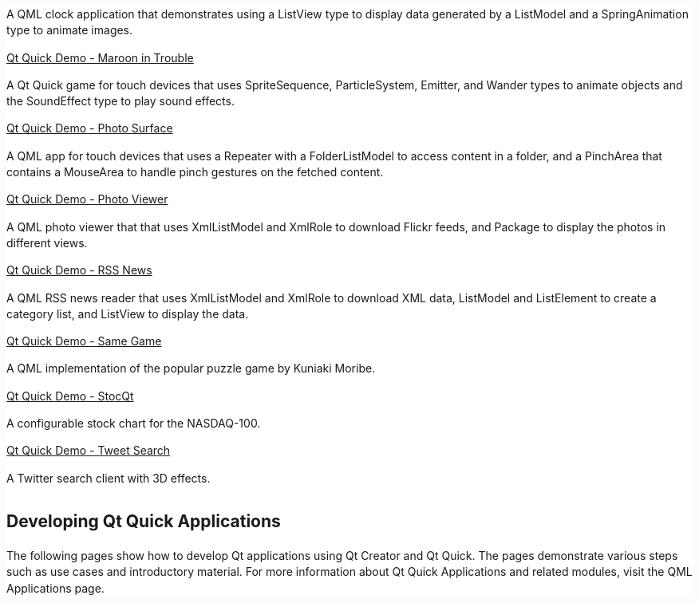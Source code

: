 <td><p>A QML clock application that demonstrates using a ListView type to display data generated by a ListModel and a SpringAnimation type to animate images.</p></td>
</tr>
<tr class="odd">
<td><p><a href="https://developer.ubuntu.com/api/apps/qml/sdk-15.04.4/QtQuick.demos-maroon/">Qt Quick Demo - Maroon in Trouble</a></p></td>
<td><p>A Qt Quick game for touch devices that uses SpriteSequence, ParticleSystem, Emitter, and Wander types to animate objects and the SoundEffect type to play sound effects.</p></td>
</tr>
<tr class="even">
<td><p><a href="https://developer.ubuntu.com/api/apps/qml/sdk-15.04.4/QtQuick.demos-photosurface/">Qt Quick Demo - Photo Surface</a></p></td>
<td><p>A QML app for touch devices that uses a Repeater with a FolderListModel to access content in a folder, and a PinchArea that contains a MouseArea to handle pinch gestures on the fetched content.</p></td>
</tr>
<tr class="odd">
<td><p><a href="https://developer.ubuntu.com/api/apps/qml/sdk-15.04.4/QtQuick.demos-photoviewer/">Qt Quick Demo - Photo Viewer</a></p></td>
<td><p>A QML photo viewer that that uses XmlListModel and XmlRole to download Flickr feeds, and Package to display the photos in different views.</p></td>
</tr>
<tr class="even">
<td><p><a href="https://developer.ubuntu.com/api/apps/qml/sdk-15.04.4/QtQuick.demos-rssnews/">Qt Quick Demo - RSS News</a></p></td>
<td><p>A QML RSS news reader that uses XmlListModel and XmlRole to download XML data, ListModel and ListElement to create a category list, and ListView to display the data.</p></td>
</tr>
<tr class="odd">
<td><p><a href="https://developer.ubuntu.com/api/apps/qml/sdk-15.04.4/QtQuick.demos-samegame/">Qt Quick Demo - Same Game</a></p></td>
<td><p>A QML implementation of the popular puzzle game by Kuniaki Moribe.</p></td>
</tr>
<tr class="even">
<td><p><a href="https://developer.ubuntu.com/api/apps/qml/sdk-15.04.4/QtQuick.demos-stocqt/">Qt Quick Demo - StocQt</a></p></td>
<td><p>A configurable stock chart for the NASDAQ-100.</p></td>
</tr>
<tr class="odd">
<td><p><a href="https://developer.ubuntu.com/api/apps/qml/sdk-15.04.4/QtQuick.demos-tweetsearch/">Qt Quick Demo - Tweet Search</a></p></td>
<td><p>A Twitter search client with 3D effects.</p></td>
</tr>
</tbody>
</table>

<span id="developing-qt-quick-applications"></span>
Developing Qt Quick Applications
--------------------------------

The following pages show how to develop Qt applications using Qt Creator and Qt Quick. The pages demonstrate various steps such as use cases and introductory material. For more information about Qt Quick Applications and related modules, visit the QML Applications page.
